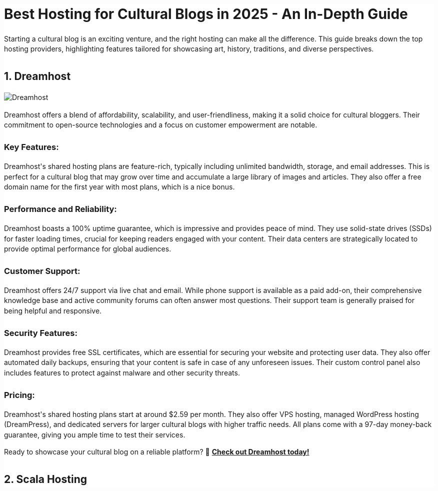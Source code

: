 # Best Hosting for Cultural Blogs in 2025 - An In-Depth Guide

Starting a cultural blog is an exciting venture, and the right hosting can make all the difference. This guide breaks down the top hosting providers, highlighting features tailored for showcasing art, history, traditions, and diverse perspectives.

## 1. Dreamhost

![Dreamhost](https://i.imgur.com/rXIg8ip.jpeg "Dreamhost Hosting")

Dreamhost offers a blend of affordability, scalability, and user-friendliness, making it a solid choice for cultural bloggers. Their commitment to open-source technologies and a focus on customer empowerment are notable.

### Key Features:
Dreamhost's shared hosting plans are feature-rich, typically including unlimited bandwidth, storage, and email addresses. This is perfect for a cultural blog that may grow over time and accumulate a large library of images and articles. They also offer a free domain name for the first year with most plans, which is a nice bonus.

### Performance and Reliability:
Dreamhost boasts a 100% uptime guarantee, which is impressive and provides peace of mind. They use solid-state drives (SSDs) for faster loading times, crucial for keeping readers engaged with your content. Their data centers are strategically located to provide optimal performance for global audiences.

### Customer Support:
Dreamhost offers 24/7 support via live chat and email. While phone support is available as a paid add-on, their comprehensive knowledge base and active community forums can often answer most questions. Their support team is generally praised for being helpful and responsive.

### Security Features:
Dreamhost provides free SSL certificates, which are essential for securing your website and protecting user data. They also offer automated daily backups, ensuring that your content is safe in case of any unforeseen issues. Their custom control panel also includes features to protect against malware and other security threats.

### Pricing:
Dreamhost's shared hosting plans start at around $2.59 per month. They also offer VPS hosting, managed WordPress hosting (DreamPress), and dedicated servers for larger cultural blogs with higher traffic needs. All plans come with a 97-day money-back guarantee, giving you ample time to test their services.

Ready to showcase your cultural blog on a reliable platform? 🚀 [**Check out Dreamhost today!**](https://snipitx.com/dreamhost-jy)

## 2. Scala Hosting
